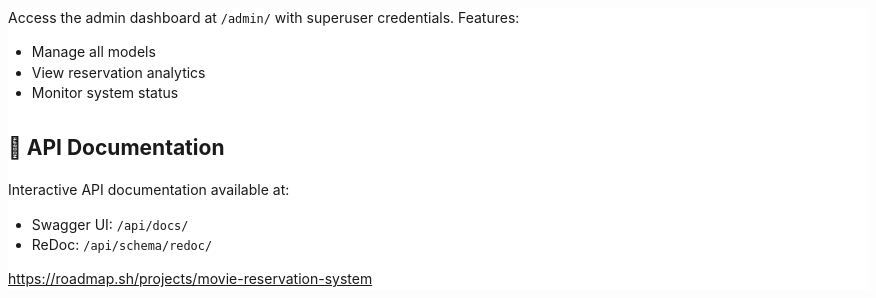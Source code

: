 Access the admin dashboard at `/admin/` with superuser credentials. Features:

- Manage all models
- View reservation analytics
- Monitor system status

## 📝 API Documentation

Interactive API documentation available at:

- Swagger UI: `/api/docs/`
- ReDoc: `/api/schema/redoc/`

https://roadmap.sh/projects/movie-reservation-system
